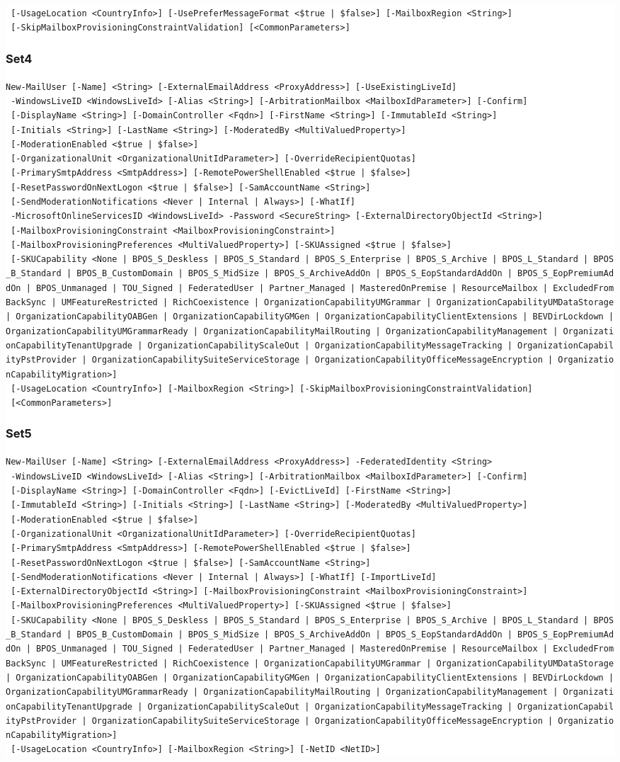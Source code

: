```
 [-UsageLocation <CountryInfo>] [-UsePreferMessageFormat <$true | $false>] [-MailboxRegion <String>]
 [-SkipMailboxProvisioningConstraintValidation] [<CommonParameters>]
```

### Set4
```
New-MailUser [-Name] <String> [-ExternalEmailAddress <ProxyAddress>] [-UseExistingLiveId]
 -WindowsLiveID <WindowsLiveId> [-Alias <String>] [-ArbitrationMailbox <MailboxIdParameter>] [-Confirm]
 [-DisplayName <String>] [-DomainController <Fqdn>] [-FirstName <String>] [-ImmutableId <String>]
 [-Initials <String>] [-LastName <String>] [-ModeratedBy <MultiValuedProperty>]
 [-ModerationEnabled <$true | $false>]
 [-OrganizationalUnit <OrganizationalUnitIdParameter>] [-OverrideRecipientQuotas]
 [-PrimarySmtpAddress <SmtpAddress>] [-RemotePowerShellEnabled <$true | $false>]
 [-ResetPasswordOnNextLogon <$true | $false>] [-SamAccountName <String>]
 [-SendModerationNotifications <Never | Internal | Always>] [-WhatIf]
 -MicrosoftOnlineServicesID <WindowsLiveId> -Password <SecureString> [-ExternalDirectoryObjectId <String>]
 [-MailboxProvisioningConstraint <MailboxProvisioningConstraint>]
 [-MailboxProvisioningPreferences <MultiValuedProperty>] [-SKUAssigned <$true | $false>]
 [-SKUCapability <None | BPOS_S_Deskless | BPOS_S_Standard | BPOS_S_Enterprise | BPOS_S_Archive | BPOS_L_Standard | BPOS_B_Standard | BPOS_B_CustomDomain | BPOS_S_MidSize | BPOS_S_ArchiveAddOn | BPOS_S_EopStandardAddOn | BPOS_S_EopPremiumAddOn | BPOS_Unmanaged | TOU_Signed | FederatedUser | Partner_Managed | MasteredOnPremise | ResourceMailbox | ExcludedFromBackSync | UMFeatureRestricted | RichCoexistence | OrganizationCapabilityUMGrammar | OrganizationCapabilityUMDataStorage | OrganizationCapabilityOABGen | OrganizationCapabilityGMGen | OrganizationCapabilityClientExtensions | BEVDirLockdown | OrganizationCapabilityUMGrammarReady | OrganizationCapabilityMailRouting | OrganizationCapabilityManagement | OrganizationCapabilityTenantUpgrade | OrganizationCapabilityScaleOut | OrganizationCapabilityMessageTracking | OrganizationCapabilityPstProvider | OrganizationCapabilitySuiteServiceStorage | OrganizationCapabilityOfficeMessageEncryption | OrganizationCapabilityMigration>]
 [-UsageLocation <CountryInfo>] [-MailboxRegion <String>] [-SkipMailboxProvisioningConstraintValidation]
 [<CommonParameters>]
```

### Set5
```
New-MailUser [-Name] <String> [-ExternalEmailAddress <ProxyAddress>] -FederatedIdentity <String>
 -WindowsLiveID <WindowsLiveId> [-Alias <String>] [-ArbitrationMailbox <MailboxIdParameter>] [-Confirm]
 [-DisplayName <String>] [-DomainController <Fqdn>] [-EvictLiveId] [-FirstName <String>]
 [-ImmutableId <String>] [-Initials <String>] [-LastName <String>] [-ModeratedBy <MultiValuedProperty>]
 [-ModerationEnabled <$true | $false>]
 [-OrganizationalUnit <OrganizationalUnitIdParameter>] [-OverrideRecipientQuotas]
 [-PrimarySmtpAddress <SmtpAddress>] [-RemotePowerShellEnabled <$true | $false>]
 [-ResetPasswordOnNextLogon <$true | $false>] [-SamAccountName <String>]
 [-SendModerationNotifications <Never | Internal | Always>] [-WhatIf] [-ImportLiveId]
 [-ExternalDirectoryObjectId <String>] [-MailboxProvisioningConstraint <MailboxProvisioningConstraint>]
 [-MailboxProvisioningPreferences <MultiValuedProperty>] [-SKUAssigned <$true | $false>]
 [-SKUCapability <None | BPOS_S_Deskless | BPOS_S_Standard | BPOS_S_Enterprise | BPOS_S_Archive | BPOS_L_Standard | BPOS_B_Standard | BPOS_B_CustomDomain | BPOS_S_MidSize | BPOS_S_ArchiveAddOn | BPOS_S_EopStandardAddOn | BPOS_S_EopPremiumAddOn | BPOS_Unmanaged | TOU_Signed | FederatedUser | Partner_Managed | MasteredOnPremise | ResourceMailbox | ExcludedFromBackSync | UMFeatureRestricted | RichCoexistence | OrganizationCapabilityUMGrammar | OrganizationCapabilityUMDataStorage | OrganizationCapabilityOABGen | OrganizationCapabilityGMGen | OrganizationCapabilityClientExtensions | BEVDirLockdown | OrganizationCapabilityUMGrammarReady | OrganizationCapabilityMailRouting | OrganizationCapabilityManagement | OrganizationCapabilityTenantUpgrade | OrganizationCapabilityScaleOut | OrganizationCapabilityMessageTracking | OrganizationCapabilityPstProvider | OrganizationCapabilitySuiteServiceStorage | OrganizationCapabilityOfficeMessageEncryption | OrganizationCapabilityMigration>]
 [-UsageLocation <CountryInfo>] [-MailboxRegion <String>] [-NetID <NetID>]
```